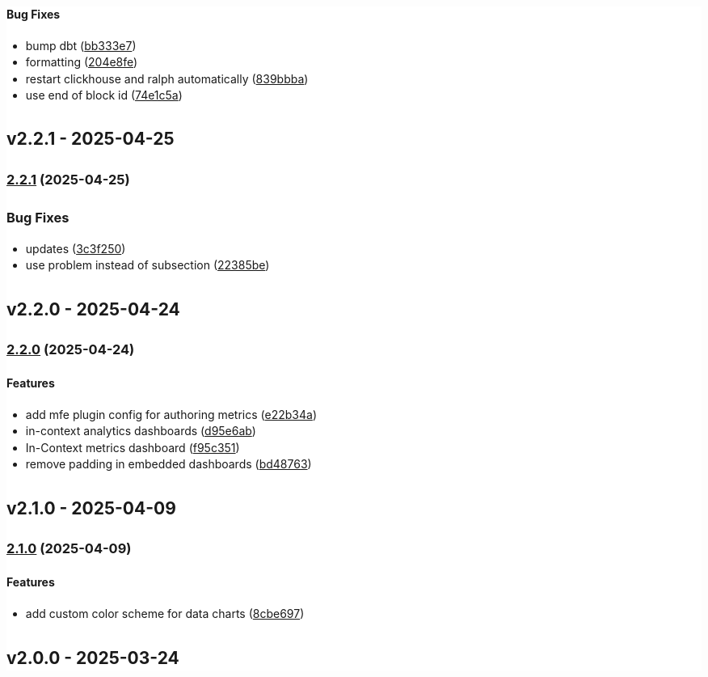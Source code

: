 #### Bug Fixes

* bump dbt ([bb333e7](https://github.com/openedx/tutor-contrib-aspects/commit/bb333e7a62bd9a3a97a397b68415c83cb3fcc861))
* formatting ([204e8fe](https://github.com/openedx/tutor-contrib-aspects/commit/204e8fe176c1656e688f9d92d1b4843ad2863bb8))
* restart clickhouse and ralph automatically ([839bbba](https://github.com/openedx/tutor-contrib-aspects/commit/839bbba9dca6266e800c47f8a68b214b5c80503e))
* use end of block id ([74e1c5a](https://github.com/openedx/tutor-contrib-aspects/commit/74e1c5a9d1575dc37fad57ff739f3016324d520c))

## v2.2.1 - 2025-04-25

### [2.2.1](https://github.com/openedx/tutor-contrib-aspects/compare/v2.2.0...v2.2.1) (2025-04-25)

### Bug Fixes

* updates ([3c3f250](https://github.com/openedx/tutor-contrib-aspects/commit/3c3f2504c67955f9b758cf22def6c6d9962ac7c5))
* use problem instead of subsection ([22385be](https://github.com/openedx/tutor-contrib-aspects/commit/22385be6c6ba37ec2bd40d17ae4c05c6bfc053a3))

## v2.2.0 - 2025-04-24

### [2.2.0](https://github.com/openedx/tutor-contrib-aspects/compare/v2.1.0...v2.2.0) (2025-04-24)

#### Features

* add mfe plugin config for authoring metrics ([e22b34a](https://github.com/openedx/tutor-contrib-aspects/commit/e22b34ad0e7060af0c1d662f5009ba848318fc00))
* in-context analytics dashboards ([d95e6ab](https://github.com/openedx/tutor-contrib-aspects/commit/d95e6abcb9718bc5889e13fadaa31452317b84d9))
* In-Context metrics dashboard ([f95c351](https://github.com/openedx/tutor-contrib-aspects/commit/f95c351fde35d85f6de3cc5a046f90b68bcba01f))
* remove padding in embedded dashboards ([bd48763](https://github.com/openedx/tutor-contrib-aspects/commit/bd487639d14b153b1d44b0e7852b1433d82d509e))

## v2.1.0 - 2025-04-09

### [2.1.0](https://github.com/openedx/tutor-contrib-aspects/compare/v2.0.0...v2.1.0) (2025-04-09)

#### Features

* add custom color scheme for data charts ([8cbe697](https://github.com/openedx/tutor-contrib-aspects/commit/8cbe6971d7955d94bcba83efb268a769d8835e80))

## v2.0.0 - 2025-03-24
